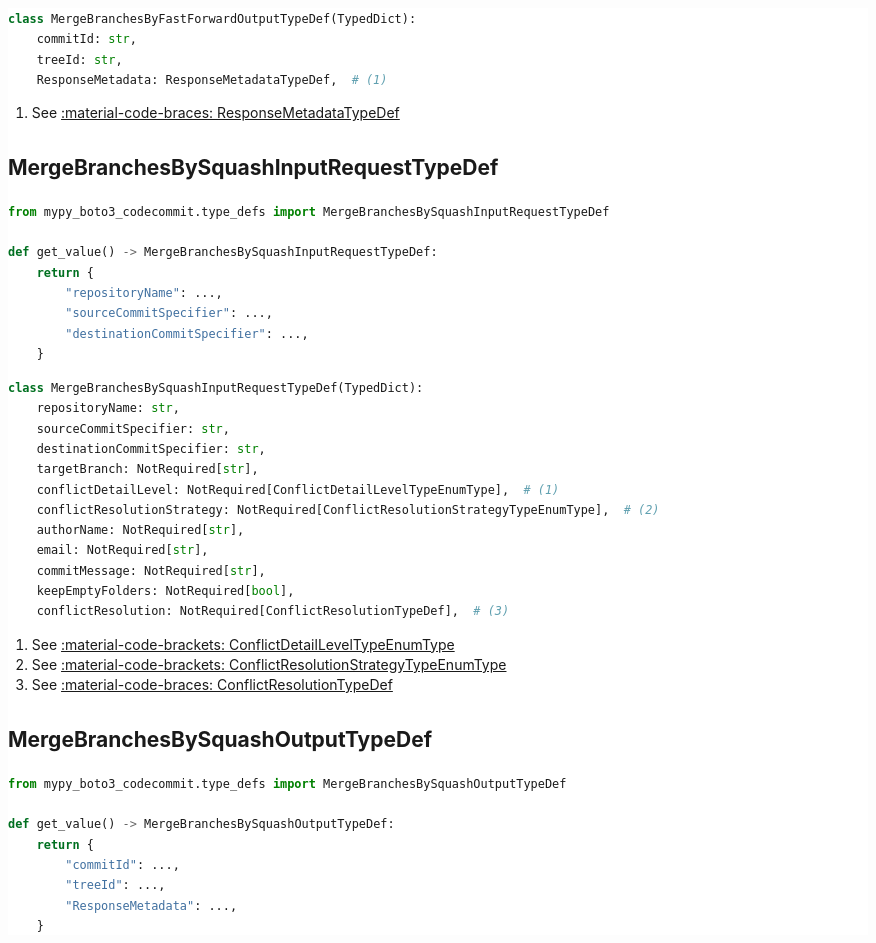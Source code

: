 ```python title="Definition"
class MergeBranchesByFastForwardOutputTypeDef(TypedDict):
    commitId: str,
    treeId: str,
    ResponseMetadata: ResponseMetadataTypeDef,  # (1)
```

1. See [:material-code-braces: ResponseMetadataTypeDef](./type_defs.md#responsemetadatatypedef) 
## MergeBranchesBySquashInputRequestTypeDef

```python title="Usage Example"
from mypy_boto3_codecommit.type_defs import MergeBranchesBySquashInputRequestTypeDef

def get_value() -> MergeBranchesBySquashInputRequestTypeDef:
    return {
        "repositoryName": ...,
        "sourceCommitSpecifier": ...,
        "destinationCommitSpecifier": ...,
    }
```

```python title="Definition"
class MergeBranchesBySquashInputRequestTypeDef(TypedDict):
    repositoryName: str,
    sourceCommitSpecifier: str,
    destinationCommitSpecifier: str,
    targetBranch: NotRequired[str],
    conflictDetailLevel: NotRequired[ConflictDetailLevelTypeEnumType],  # (1)
    conflictResolutionStrategy: NotRequired[ConflictResolutionStrategyTypeEnumType],  # (2)
    authorName: NotRequired[str],
    email: NotRequired[str],
    commitMessage: NotRequired[str],
    keepEmptyFolders: NotRequired[bool],
    conflictResolution: NotRequired[ConflictResolutionTypeDef],  # (3)
```

1. See [:material-code-brackets: ConflictDetailLevelTypeEnumType](./literals.md#conflictdetailleveltypeenumtype) 
2. See [:material-code-brackets: ConflictResolutionStrategyTypeEnumType](./literals.md#conflictresolutionstrategytypeenumtype) 
3. See [:material-code-braces: ConflictResolutionTypeDef](./type_defs.md#conflictresolutiontypedef) 
## MergeBranchesBySquashOutputTypeDef

```python title="Usage Example"
from mypy_boto3_codecommit.type_defs import MergeBranchesBySquashOutputTypeDef

def get_value() -> MergeBranchesBySquashOutputTypeDef:
    return {
        "commitId": ...,
        "treeId": ...,
        "ResponseMetadata": ...,
    }
```
